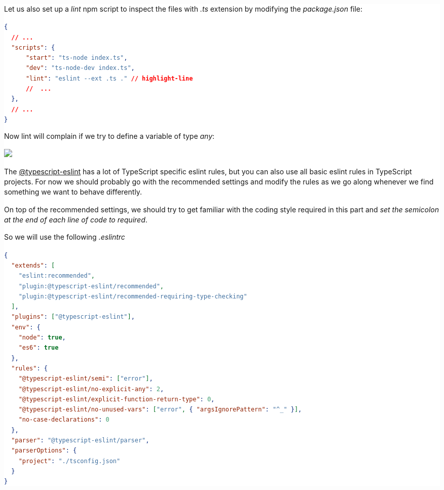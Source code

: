 Let us also set up a <i>lint</i> npm script to inspect the files with <i>.ts</i> extension by modifying the <i>package.json</i> file: 

```json
{
  // ...
  "scripts": {
      "start": "ts-node index.ts",
      "dev": "ts-node-dev index.ts",
      "lint": "eslint --ext .ts ." // highlight-line
      //  ...
  },
  // ...
}
```


Now lint will complain if we try to define a variable of type <i>any</i>:

![](../../images/9/13b.png)


The [@typescript-eslint](https://github.com/typescript-eslint/typescript-eslint) has a lot of TypeScript specific eslint rules, but you can also use all basic eslint rules in TypeScript projects. 
For now we should probably go with the recommended settings and modify the rules as we go along whenever we find something we want to behave differently. 


On top of the recommended settings, we should try to get familiar with the coding style required in this part and <i>set the semicolon at the end of each line of code to required</i>.

So we will use the following <i>.eslintrc</i>

```json
{
  "extends": [
    "eslint:recommended",
    "plugin:@typescript-eslint/recommended",
    "plugin:@typescript-eslint/recommended-requiring-type-checking"
  ],
  "plugins": ["@typescript-eslint"],
  "env": {
    "node": true,
    "es6": true
  },
  "rules": {
    "@typescript-eslint/semi": ["error"],
    "@typescript-eslint/no-explicit-any": 2,
    "@typescript-eslint/explicit-function-return-type": 0,
    "@typescript-eslint/no-unused-vars": ["error", { "argsIgnorePattern": "^_" }],
    "no-case-declarations": 0
  },
  "parser": "@typescript-eslint/parser",
  "parserOptions": {
    "project": "./tsconfig.json"
  }
}
```
